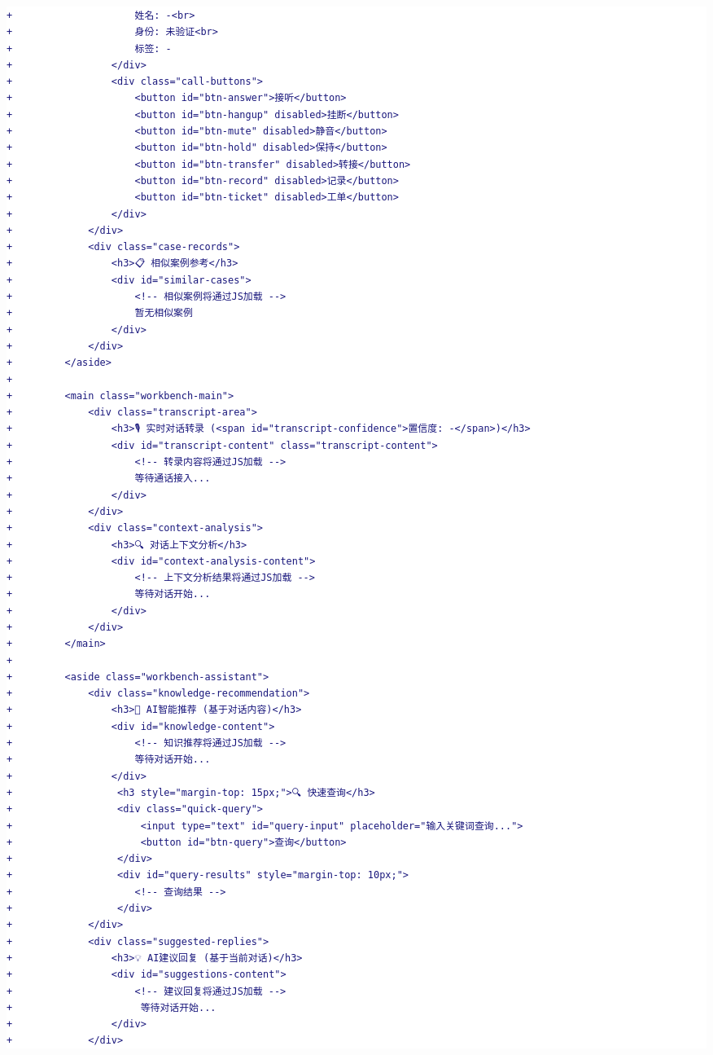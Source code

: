 ```diff
+                     姓名: -<br>
+                     身份: 未验证<br>
+                     标签: -
+                 </div>
+                 <div class="call-buttons">
+                     <button id="btn-answer">接听</button>
+                     <button id="btn-hangup" disabled>挂断</button>
+                     <button id="btn-mute" disabled>静音</button>
+                     <button id="btn-hold" disabled>保持</button>
+                     <button id="btn-transfer" disabled>转接</button>
+                     <button id="btn-record" disabled>记录</button>
+                     <button id="btn-ticket" disabled>工单</button>
+                 </div>
+             </div>
+             <div class="case-records">
+                 <h3>📋 相似案例参考</h3>
+                 <div id="similar-cases">
+                     <!-- 相似案例将通过JS加载 -->
+                     暂无相似案例
+                 </div>
+             </div>
+         </aside>
+ 
+         <main class="workbench-main">
+             <div class="transcript-area">
+                 <h3>🎙️ 实时对话转录 (<span id="transcript-confidence">置信度: -</span>)</h3>
+                 <div id="transcript-content" class="transcript-content">
+                     <!-- 转录内容将通过JS加载 -->
+                     等待通话接入...
+                 </div>
+             </div>
+             <div class="context-analysis">
+                 <h3>🔍 对话上下文分析</h3>
+                 <div id="context-analysis-content">
+                     <!-- 上下文分析结果将通过JS加载 -->
+                     等待对话开始...
+                 </div>
+             </div>
+         </main>
+ 
+         <aside class="workbench-assistant">
+             <div class="knowledge-recommendation">
+                 <h3>🧠 AI智能推荐 (基于对话内容)</h3>
+                 <div id="knowledge-content">
+                     <!-- 知识推荐将通过JS加载 -->
+                     等待对话开始...
+                 </div>
+                  <h3 style="margin-top: 15px;">🔍 快速查询</h3>
+                  <div class="quick-query">
+                      <input type="text" id="query-input" placeholder="输入关键词查询...">
+                      <button id="btn-query">查询</button>
+                  </div>
+                  <div id="query-results" style="margin-top: 10px;">
+                     <!-- 查询结果 -->
+                  </div>
+             </div>
+             <div class="suggested-replies">
+                 <h3>💡 AI建议回复 (基于当前对话)</h3>
+                 <div id="suggestions-content">
+                     <!-- 建议回复将通过JS加载 -->
+                      等待对话开始...
+                 </div>
+             </div>
```